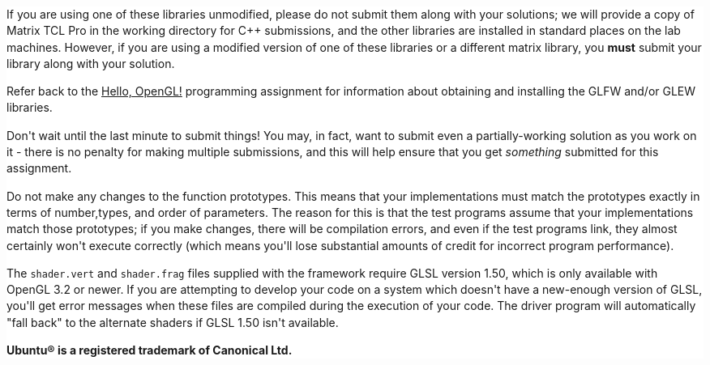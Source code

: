 If you are using one of these libraries unmodified, please do not submit them along with your solutions; we will provide a copy of Matrix TCL Pro in the working directory for C++ submissions, and the other libraries are installed in standard places on the lab machines. However, if you are using a modified version of one of these libraries or a different matrix library, you **must** submit your library along with your solution.

Refer back to the
[Hello, OpenGL!](https://www.cs.rit.edu/~jab/courses/csci510/protected/labs/hello/) programming assignment for information about obtaining and installing the GLFW and/or GLEW libraries.

Don't wait until the last minute to submit things! You may, in fact, want to submit even a partially-working solution as you work on it - there is no penalty for making multiple submissions, and this will help ensure that you get _something_ submitted for this assignment.

Do not make any changes to the function prototypes. This means that your implementations must match the prototypes exactly in terms of number,types, and order of parameters. The reason for this is that the test programs assume that your implementations match those prototypes; if you make changes, there will be compilation errors, and even if the test programs link, they almost certainly won't execute correctly (which means you'll lose substantial amounts of credit for incorrect program performance).

The `shader.vert` and `shader.frag` files supplied with the framework require GLSL version 1.50, which is only available with OpenGL 3.2 or newer. If you are attempting to develop your code on a system which doesn't have a new-enough version of GLSL, you'll get error messages when these files are compiled during the execution of your code. The driver program will automatically "fall back" to the alternate shaders if GLSL 1.50 isn't available.

**Ubuntu&reg; is a registered trademark of Canonical Ltd.**